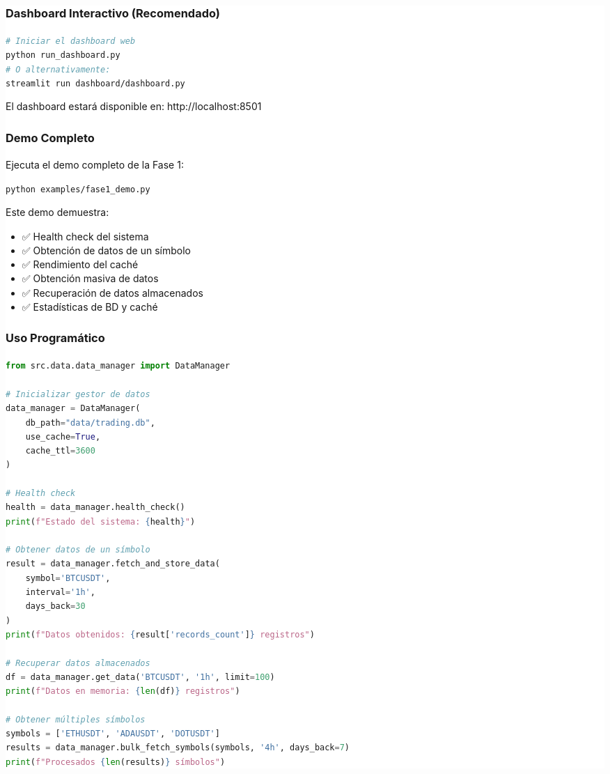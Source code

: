 ### Dashboard Interactivo (Recomendado)

```bash
# Iniciar el dashboard web
python run_dashboard.py
# O alternativamente:
streamlit run dashboard/dashboard.py
```

El dashboard estará disponible en: http://localhost:8501

### Demo Completo

Ejecuta el demo completo de la Fase 1:

```bash
python examples/fase1_demo.py
```

Este demo demuestra:
- ✅ Health check del sistema
- ✅ Obtención de datos de un símbolo
- ✅ Rendimiento del caché
- ✅ Obtención masiva de datos
- ✅ Recuperación de datos almacenados
- ✅ Estadísticas de BD y caché

### Uso Programático

```python
from src.data.data_manager import DataManager

# Inicializar gestor de datos
data_manager = DataManager(
    db_path="data/trading.db",
    use_cache=True,
    cache_ttl=3600
)

# Health check
health = data_manager.health_check()
print(f"Estado del sistema: {health}")

# Obtener datos de un símbolo
result = data_manager.fetch_and_store_data(
    symbol='BTCUSDT',
    interval='1h',
    days_back=30
)
print(f"Datos obtenidos: {result['records_count']} registros")

# Recuperar datos almacenados
df = data_manager.get_data('BTCUSDT', '1h', limit=100)
print(f"Datos en memoria: {len(df)} registros")

# Obtener múltiples símbolos
symbols = ['ETHUSDT', 'ADAUSDT', 'DOTUSDT']
results = data_manager.bulk_fetch_symbols(symbols, '4h', days_back=7)
print(f"Procesados {len(results)} símbolos")
```
